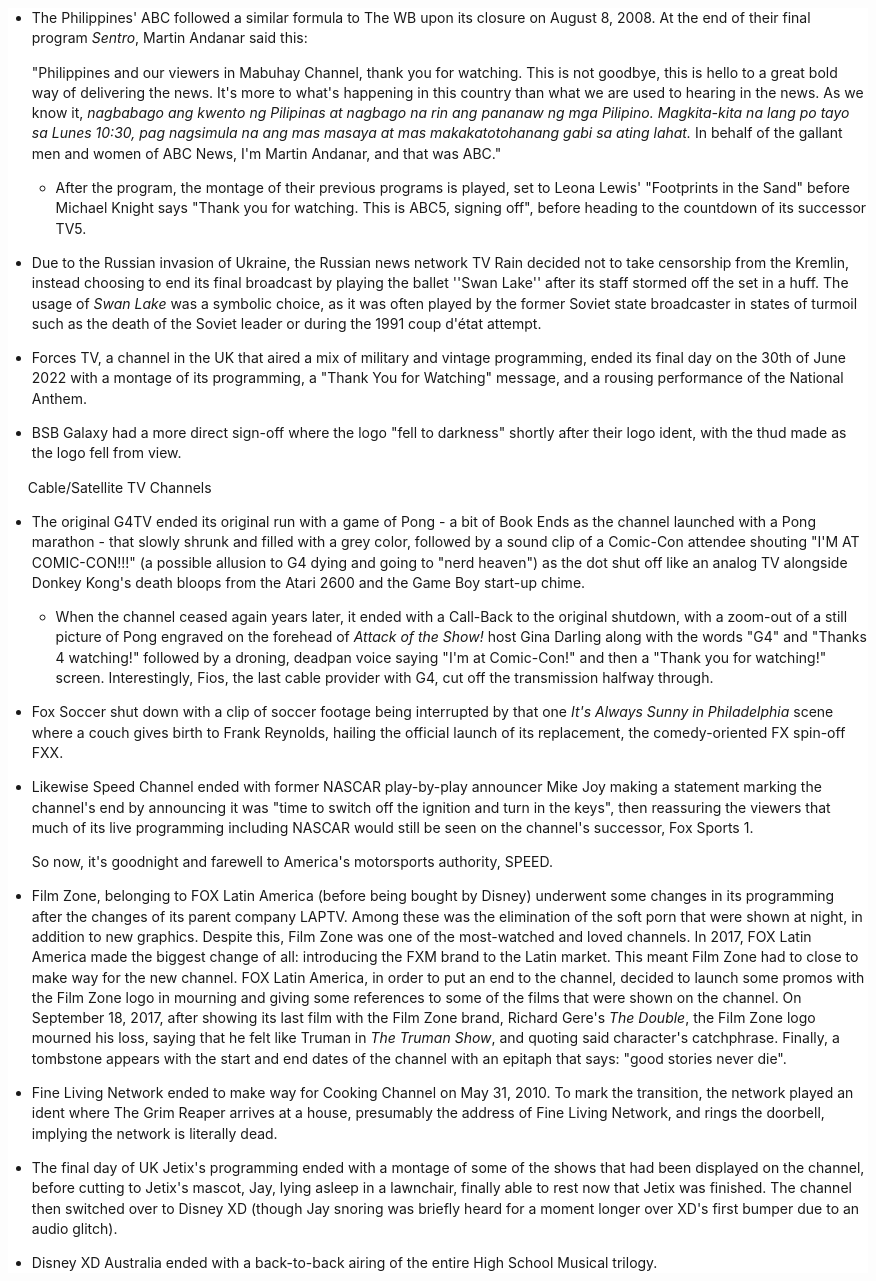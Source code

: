 -   The Philippines' ABC followed a similar formula to The WB upon its closure on August 8, 2008. At the end of their final program _Sentro_, Martin Andanar said this:
    
    "Philippines and our viewers in Mabuhay Channel, thank you for watching. This is not goodbye, this is hello to a great bold way of delivering the news. It's more to what's happening in this country than what we are used to hearing in the news. As we know it, _nagbabago ang kwento ng Pilipinas at nagbago na rin ang pananaw ng mga Pilipino. Magkita-kita na lang po tayo sa Lunes 10:30, pag nagsimula na ang mas masaya at mas makakatotohanang gabi sa ating lahat._ In behalf of the gallant men and women of ABC News, I'm Martin Andanar, and that was ABC."
    
    -   After the program, the montage of their previous programs is played, set to Leona Lewis' "Footprints in the Sand" before Michael Knight says "Thank you for watching. This is ABC5, signing off", before heading to the countdown of its successor TV5.
-   Due to the Russian invasion of Ukraine, the Russian news network TV Rain decided not to take censorship from the Kremlin, instead choosing to end its final broadcast by playing the ballet ''Swan Lake'' after its staff stormed off the set in a huff. The usage of _Swan Lake_ was a symbolic choice, as it was often played by the former Soviet state broadcaster in states of turmoil such as the death of the Soviet leader or during the 1991 coup d'état attempt.
-   Forces TV, a channel in the UK that aired a mix of military and vintage programming, ended its final day on the 30th of June 2022 with a montage of its programming, a "Thank You for Watching" message, and a rousing performance of the National Anthem.
-   BSB Galaxy had a more direct sign-off where the logo "fell to darkness" shortly after their logo ident, with the thud made as the logo fell from view.

     Cable/Satellite TV Channels 

-   The original G4TV ended its original run with a game of Pong - a bit of Book Ends as the channel launched with a Pong marathon - that slowly shrunk and filled with a grey color, followed by a sound clip of a Comic-Con attendee shouting "I'M AT COMIC-CON!!!" (a possible allusion to G4 dying and going to "nerd heaven") as the dot shut off like an analog TV alongside Donkey Kong's death bloops from the Atari 2600 and the Game Boy start-up chime.
    -   When the channel ceased again years later, it ended with a Call-Back to the original shutdown, with a zoom-out of a still picture of Pong engraved on the forehead of _Attack of the Show!_ host Gina Darling along with the words "G4" and "Thanks 4 watching!" followed by a droning, deadpan voice saying "I'm at Comic-Con!" and then a "Thank you for watching!" screen. Interestingly, Fios, the last cable provider with G4, cut off the transmission halfway through.
-   Fox Soccer shut down with a clip of soccer footage being interrupted by that one _It's Always Sunny in Philadelphia_ scene where a couch gives birth to Frank Reynolds, hailing the official launch of its replacement, the comedy-oriented FX spin-off FXX.
-   Likewise Speed Channel ended with former NASCAR play-by-play announcer Mike Joy making a statement marking the channel's end by announcing it was "time to switch off the ignition and turn in the keys", then reassuring the viewers that much of its live programming including NASCAR would still be seen on the channel's successor, Fox Sports 1.
    
    So now, it's goodnight and farewell to America's motorsports authority, SPEED.
    
-   Film Zone, belonging to FOX Latin America (before being bought by Disney) underwent some changes in its programming after the changes of its parent company LAPTV. Among these was the elimination of the soft porn that were shown at night, in addition to new graphics. Despite this, Film Zone was one of the most-watched and loved channels. In 2017, FOX Latin America made the biggest change of all: introducing the FXM brand to the Latin market. This meant Film Zone had to close to make way for the new channel. FOX Latin America, in order to put an end to the channel, decided to launch some promos with the Film Zone logo in mourning and giving some references to some of the films that were shown on the channel. On September 18, 2017, after showing its last film with the Film Zone brand, Richard Gere's _The Double_, the Film Zone logo mourned his loss, saying that he felt like Truman in _The Truman Show_, and quoting said character's catchphrase. Finally, a tombstone appears with the start and end dates of the channel with an epitaph that says: "good stories never die".
-   Fine Living Network ended to make way for Cooking Channel on May 31, 2010. To mark the transition, the network played an ident where The Grim Reaper arrives at a house, presumably the address of Fine Living Network, and rings the doorbell, implying the network is literally dead.
-   The final day of UK Jetix's programming ended with a montage of some of the shows that had been displayed on the channel, before cutting to Jetix's mascot, Jay, lying asleep in a lawnchair, finally able to rest now that Jetix was finished. The channel then switched over to Disney XD (though Jay snoring was briefly heard for a moment longer over XD's first bumper due to an audio glitch).
-   Disney XD Australia ended with a back-to-back airing of the entire High School Musical trilogy.
